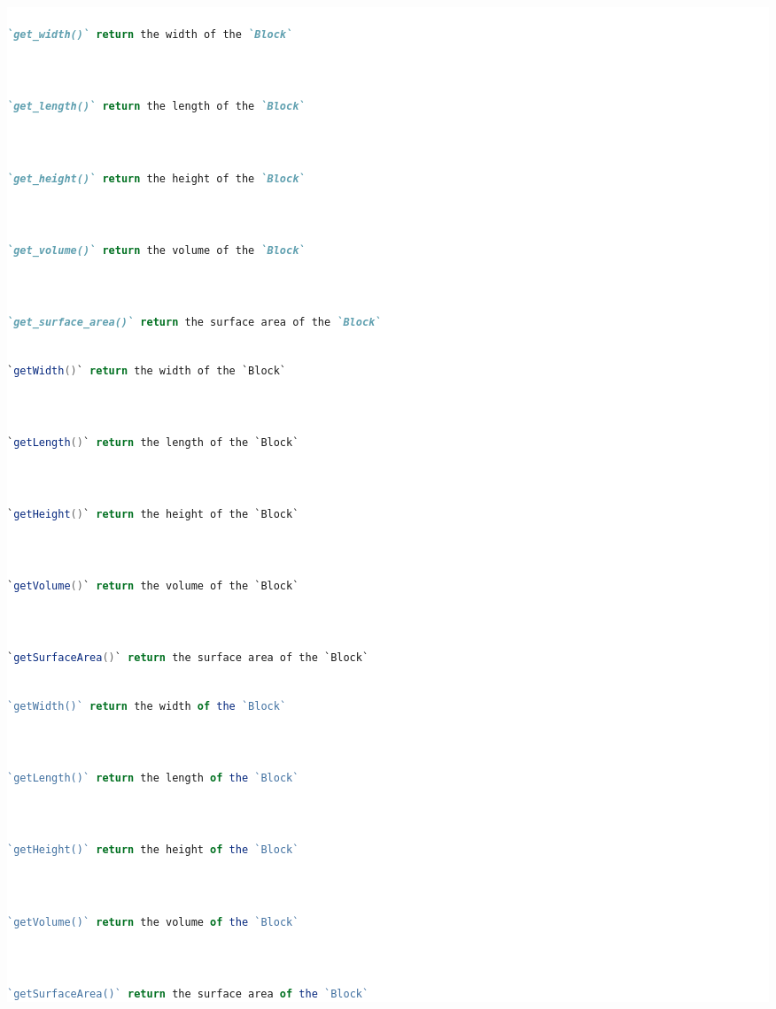 

```ruby

`get_width()` return the width of the `Block`



`get_length()` return the length of the `Block`



`get_height()` return the height of the `Block`



`get_volume()` return the volume of the `Block`



`get_surface_area()` return the surface area of the `Block`

```

```java

`getWidth()` return the width of the `Block`



`getLength()` return the length of the `Block`



`getHeight()` return the height of the `Block`



`getVolume()` return the volume of the `Block`



`getSurfaceArea()` return the surface area of the `Block`

```

```javascript

`getWidth()` return the width of the `Block`



`getLength()` return the length of the `Block`



`getHeight()` return the height of the `Block`



`getVolume()` return the volume of the `Block`



`getSurfaceArea()` return the surface area of the `Block`

```